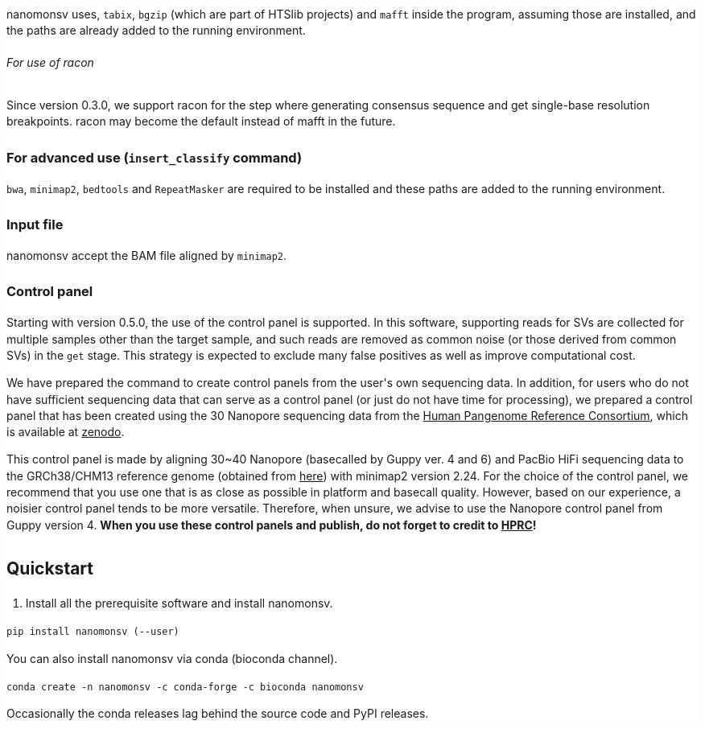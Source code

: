 nanomonsv uses, `tabix`, `bgzip` (which are part of HTSlib projects) and `mafft` inside the program,
assuming those are installed, and the paths are already added to the running environment.


###### For use of racon
Since version 0.3.0, we support racon for the step where generating consensus sequence and get single-base resolution breakpoints. racon may become the default instead of mafft in the future.


### For advanced use (`insert_classify` command)
`bwa`, `minimap2`, `bedtools` and `RepeatMasker` are required to be installed and these paths are added to the running environment.


### Input file

nanomonsv accept the BAM file aligned by `minimap2`. 


### Control panel
Starting with version 0.5.0, the use of the control panel is supported. 
In this software, supporting reads for SVs are collected for multiple samples other than the target sample, 
and such reads are removed as common noise (or those derived from common SVs) in the `get` stage. 
This strategy is expected to exclude many false positives as well as improve computational cost.

We have prepared the command to create control panels from the user's own sequencing data.
In addition, for users who do not have sufficient sequencing data that can serve as a control panel (or just do not have time for processing), 
we prepared a control panel that has been created using the 30 Nanopore sequencing data from the [Human Pangenome Reference Consortium](https://humanpangenome.org/), which is available at [zenodo](https://zenodo.org/records/11470934).

This control panel is made by aligning 30~40 Nanopore (basecalled by Guppy ver. 4 and 6) and PacBio HiFi sequencing data to the GRCh38/CHM13 reference genome (obtained from [here](https://console.cloud.google.com/storage/browser/genomics-public-data/resources/broad/hg38/v0;tab=objects)) with minimap2 version 2.24. 
For the choice of the control panel, we recommend that you use one that is as close as possible in platform and basecall quality. 
However, based on our experience, a noisier control panel tends to be more versatile. Therefore, when unsure, we advise to use the Nanopore control panel from Guppy version 4.
**When you use these control panels and publish, do not forget to credit to [HPRC](https://github.com/human-pangenomics/HG002_Data_Freeze_v1.0#citations)!**


## Quickstart

1. Install all the prerequisite software and install nanomonsv.
```
pip install nanomonsv (--user)
```

You can also install nanomonsv via conda (bioconda channel).
```
conda create -n nanomonsv -c conda-forge -c bioconda nanomonsv
```
Occasionally the conda releases lag behind the source code and PyPI releases.
